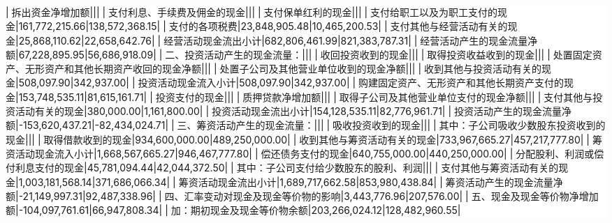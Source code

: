| 拆出资金净增加额|||
| 支付利息、手续费及佣金的现金|||
| 支付保单红利的现金|||
| 支付给职工以及为职工支付的现金|161,772,215.66|138,572,368.15|
| 支付的各项税费|23,848,905.48|10,465,200.53|
| 支付其他与经营活动有关的现金|25,868,110.62|22,658,642.76|
| 经营活动现金流出小计|682,806,461.99|821,383,787.31|
| 经营活动产生的现金流量净额|67,228,895.95|56,686,918.09|
| 二、投资活动产生的现金流量：|||
| 收回投资收到的现金|||
| 取得投资收益收到的现金|||
| 处置固定资产、无形资产和其他长期资产收回的现金净额|||
| 处置子公司及其他营业单位收到的现金净额|||
| 收到其他与投资活动有关的现金|508,097.90|342,937.00|
| 投资活动现金流入小计|508,097.90|342,937.00|
| 购建固定资产、无形资产和其他长期资产支付的现金|153,748,535.11|81,615,161.71|
| 投资支付的现金|||
| 质押贷款净增加额|||
| 取得子公司及其他营业单位支付的现金净额|||
| 支付其他与投资活动有关的现金|380,000.00|1,161,800.00|
| 投资活动现金流出小计|154,128,535.11|82,776,961.71|
| 投资活动产生的现金流量净额|-153,620,437.21|-82,434,024.71|
| 三、筹资活动产生的现金流量：|||
| 吸收投资收到的现金|||
| 其中：子公司吸收少数股东投资收到的现金|||
| 取得借款收到的现金|934,600,000.00|489,250,000.00|
| 收到其他与筹资活动有关的现金|733,967,665.27|457,217,777.80|
| 筹资活动现金流入小计|1,668,567,665.27|946,467,777.80|
| 偿还债务支付的现金|640,755,000.00|440,250,000.00|
| 分配股利、利润或偿付利息支付的现金|45,781,094.44|42,044,372.50|
| 其中：子公司支付给少数股东的股利、利润|||
| 支付其他与筹资活动有关的现金|1,003,181,568.14|371,686,066.34|
| 筹资活动现金流出小计|1,689,717,662.58|853,980,438.84|
| 筹资活动产生的现金流量净额|-21,149,997.31|92,487,338.96|
| 四、汇率变动对现金及现金等价物的影响|3,443,776.96|207,576.00|
| 五、现金及现金等价物净增加额|-104,097,761.61|66,947,808.34|
| 加：期初现金及现金等价物余额|203,266,024.12|128,482,960.55|